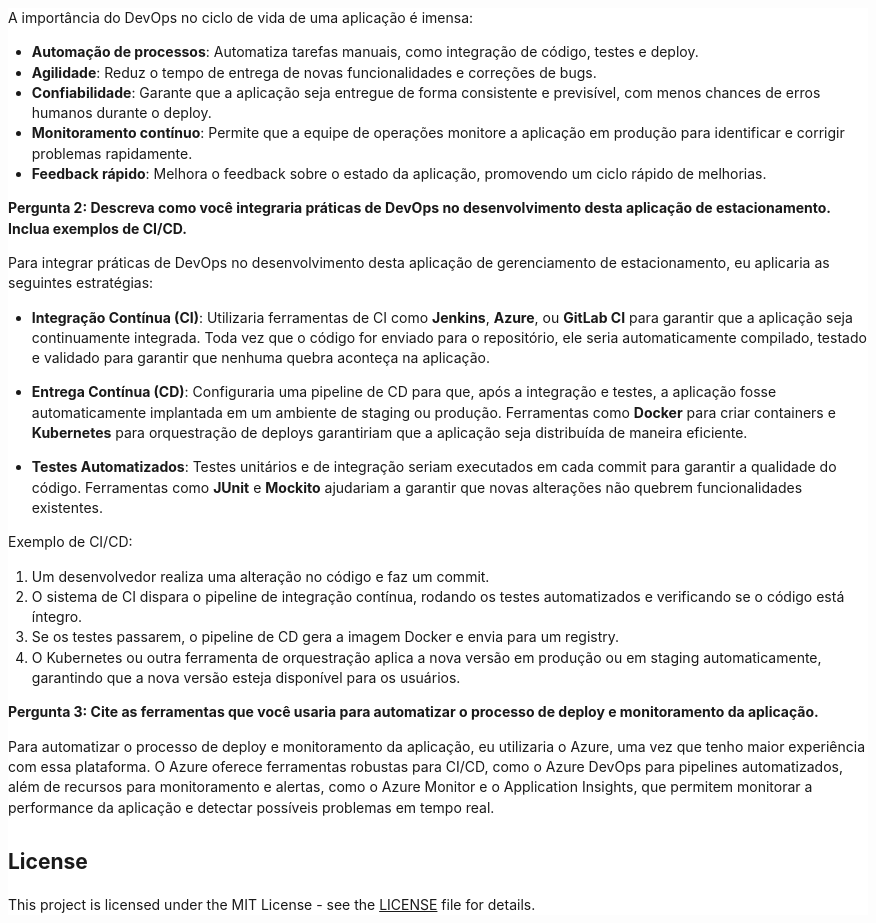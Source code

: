 A importância do DevOps no ciclo de vida de uma aplicação é imensa:
- **Automação de processos**: Automatiza tarefas manuais, como integração de código, testes e deploy.
- **Agilidade**: Reduz o tempo de entrega de novas funcionalidades e correções de bugs.
- **Confiabilidade**: Garante que a aplicação seja entregue de forma consistente e previsível, com menos chances de erros humanos durante o deploy.
- **Monitoramento contínuo**: Permite que a equipe de operações monitore a aplicação em produção para identificar e corrigir problemas rapidamente.
- **Feedback rápido**: Melhora o feedback sobre o estado da aplicação, promovendo um ciclo rápido de melhorias.

**Pergunta 2: Descreva como você integraria práticas de DevOps no desenvolvimento desta aplicação de estacionamento. Inclua exemplos de CI/CD.**

Para integrar práticas de DevOps no desenvolvimento desta aplicação de gerenciamento de estacionamento, eu aplicaria as seguintes estratégias:

- **Integração Contínua (CI)**:
  Utilizaria ferramentas de CI como **Jenkins**, **Azure**, ou **GitLab CI** para garantir que a aplicação seja continuamente integrada. Toda vez que o código for enviado para o repositório, ele seria automaticamente compilado, testado e validado para garantir que nenhuma quebra aconteça na aplicação.

- **Entrega Contínua (CD)**:
  Configuraria uma pipeline de CD para que, após a integração e testes, a aplicação fosse automaticamente implantada em um ambiente de staging ou produção. Ferramentas como **Docker** para criar containers e **Kubernetes** para orquestração de deploys garantiriam que a aplicação seja distribuída de maneira eficiente.

- **Testes Automatizados**:
  Testes unitários e de integração seriam executados em cada commit para garantir a qualidade do código. Ferramentas como **JUnit** e **Mockito** ajudariam a garantir que novas alterações não quebrem funcionalidades existentes.

Exemplo de CI/CD:
1. Um desenvolvedor realiza uma alteração no código e faz um commit.
2. O sistema de CI dispara o pipeline de integração contínua, rodando os testes automatizados e verificando se o código está íntegro.
3. Se os testes passarem, o pipeline de CD gera a imagem Docker e envia para um registry.
4. O Kubernetes ou outra ferramenta de orquestração aplica a nova versão em produção ou em staging automaticamente, garantindo que a nova versão esteja disponível para os usuários.

**Pergunta 3: Cite as ferramentas que você usaria para automatizar o processo de deploy e monitoramento da aplicação.**

Para automatizar o processo de deploy e monitoramento da aplicação, eu utilizaria o Azure, uma vez que tenho maior experiência com essa plataforma. O Azure oferece ferramentas robustas para CI/CD, como o Azure DevOps para pipelines automatizados, além de recursos para monitoramento e alertas, como o Azure Monitor e o Application Insights, que permitem monitorar a performance da aplicação e detectar possíveis problemas em tempo real.

## License

This project is licensed under the MIT License - see the [LICENSE](LICENSE) file for details.

